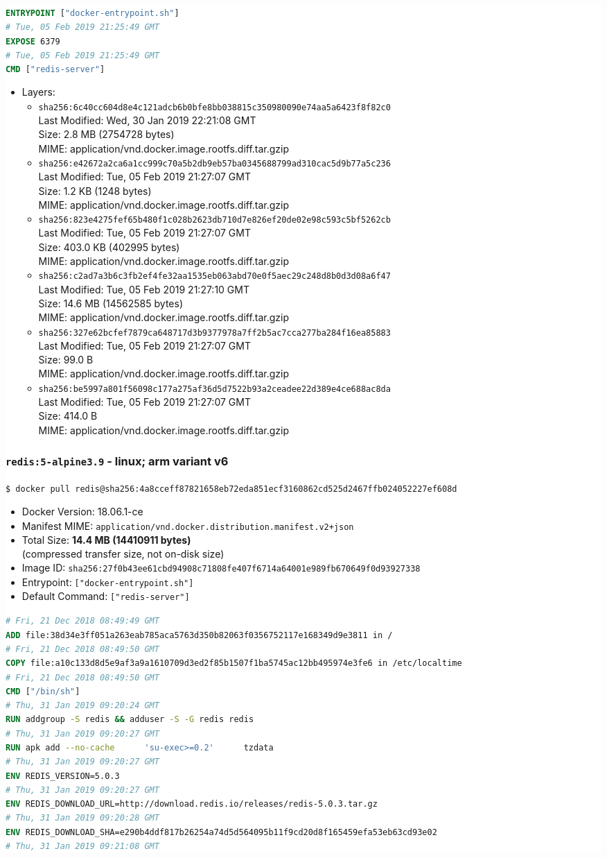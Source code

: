 ```dockerfile
ENTRYPOINT ["docker-entrypoint.sh"]
# Tue, 05 Feb 2019 21:25:49 GMT
EXPOSE 6379
# Tue, 05 Feb 2019 21:25:49 GMT
CMD ["redis-server"]
```

-	Layers:
	-	`sha256:6c40cc604d8e4c121adcb6b0bfe8bb038815c350980090e74aa5a6423f8f82c0`  
		Last Modified: Wed, 30 Jan 2019 22:21:08 GMT  
		Size: 2.8 MB (2754728 bytes)  
		MIME: application/vnd.docker.image.rootfs.diff.tar.gzip
	-	`sha256:e42672a2ca6a1cc999c70a5b2db9eb57ba0345688799ad310cac5d9b77a5c236`  
		Last Modified: Tue, 05 Feb 2019 21:27:07 GMT  
		Size: 1.2 KB (1248 bytes)  
		MIME: application/vnd.docker.image.rootfs.diff.tar.gzip
	-	`sha256:823e4275fef65b480f1c028b2623db710d7e826ef20de02e98c593c5bf5262cb`  
		Last Modified: Tue, 05 Feb 2019 21:27:07 GMT  
		Size: 403.0 KB (402995 bytes)  
		MIME: application/vnd.docker.image.rootfs.diff.tar.gzip
	-	`sha256:c2ad7a3b6c3fb2ef4fe32aa1535eb063abd70e0f5aec29c248d8b0d3d08a6f47`  
		Last Modified: Tue, 05 Feb 2019 21:27:10 GMT  
		Size: 14.6 MB (14562585 bytes)  
		MIME: application/vnd.docker.image.rootfs.diff.tar.gzip
	-	`sha256:327e62bcfef7879ca648717d3b9377978a7ff2b5ac7cca277ba284f16ea85883`  
		Last Modified: Tue, 05 Feb 2019 21:27:07 GMT  
		Size: 99.0 B  
		MIME: application/vnd.docker.image.rootfs.diff.tar.gzip
	-	`sha256:be5997a801f56098c177a275af36d5d7522b93a2ceadee22d389e4ce688ac8da`  
		Last Modified: Tue, 05 Feb 2019 21:27:07 GMT  
		Size: 414.0 B  
		MIME: application/vnd.docker.image.rootfs.diff.tar.gzip

### `redis:5-alpine3.9` - linux; arm variant v6

```console
$ docker pull redis@sha256:4a8cceff87821658eb72eda851ecf3160862cd525d2467ffb024052227ef608d
```

-	Docker Version: 18.06.1-ce
-	Manifest MIME: `application/vnd.docker.distribution.manifest.v2+json`
-	Total Size: **14.4 MB (14410911 bytes)**  
	(compressed transfer size, not on-disk size)
-	Image ID: `sha256:27f0b43ee61cbd94908c71808fe407f6714a64001e989fb670649f0d93927338`
-	Entrypoint: `["docker-entrypoint.sh"]`
-	Default Command: `["redis-server"]`

```dockerfile
# Fri, 21 Dec 2018 08:49:49 GMT
ADD file:38d34e3ff051a263eab785aca5763d350b82063f0356752117e168349d9e3811 in / 
# Fri, 21 Dec 2018 08:49:50 GMT
COPY file:a10c133d8d5e9af3a9a1610709d3ed2f85b1507f1ba5745ac12bb495974e3fe6 in /etc/localtime 
# Fri, 21 Dec 2018 08:49:50 GMT
CMD ["/bin/sh"]
# Thu, 31 Jan 2019 09:20:24 GMT
RUN addgroup -S redis && adduser -S -G redis redis
# Thu, 31 Jan 2019 09:20:27 GMT
RUN apk add --no-cache 		'su-exec>=0.2' 		tzdata
# Thu, 31 Jan 2019 09:20:27 GMT
ENV REDIS_VERSION=5.0.3
# Thu, 31 Jan 2019 09:20:27 GMT
ENV REDIS_DOWNLOAD_URL=http://download.redis.io/releases/redis-5.0.3.tar.gz
# Thu, 31 Jan 2019 09:20:28 GMT
ENV REDIS_DOWNLOAD_SHA=e290b4ddf817b26254a74d5d564095b11f9cd20d8f165459efa53eb63cd93e02
# Thu, 31 Jan 2019 09:21:08 GMT
```